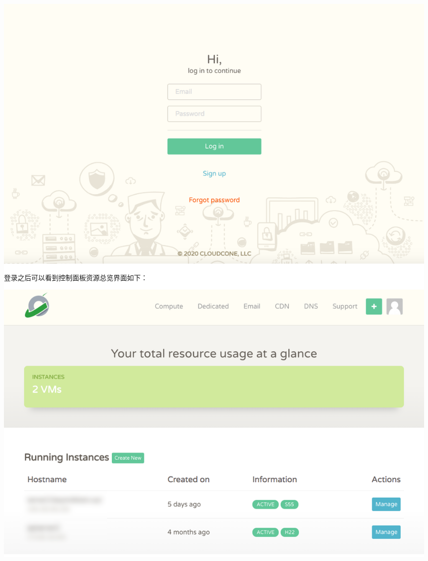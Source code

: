 ![figure](figures/login-in-to-cloudcone.png)

登录之后可以看到控制面板资源总览界面如下：

![figure](figures/cloudcone-control-panel.png)
